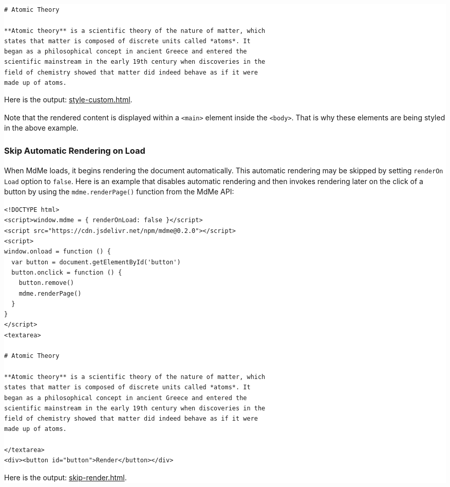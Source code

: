     # Atomic Theory

    **Atomic theory** is a scientific theory of the nature of matter, which
    states that matter is composed of discrete units called *atoms*. It
    began as a philosophical concept in ancient Greece and entered the
    scientific mainstream in the early 19th century when discoveries in the
    field of chemistry showed that matter did indeed behave as if it were
    made up of atoms.

Here is the output:
[style-custom.html](https://opendocs.github.io/mdme/examples/style-custom.html).

Note that the rendered content is displayed within a `<main>` element
inside the `<body>`. That is why these elements are being styled in the
above example.


### Skip Automatic Rendering on Load

When MdMe loads, it begins rendering the document automatically. This
automatic rendering may be skipped by setting `renderOnLoad` option to
`false`. Here is an example that disables automatic rendering and then
invokes rendering later on the click of a button by using the
`mdme.renderPage()` function from the MdMe API:

    <!DOCTYPE html>
    <script>window.mdme = { renderOnLoad: false }</script>
    <script src="https://cdn.jsdelivr.net/npm/mdme@0.2.0"></script>
    <script>
    window.onload = function () {
      var button = document.getElementById('button')
      button.onclick = function () {
        button.remove()
        mdme.renderPage()
      }
    }
    </script>
    <textarea>

    # Atomic Theory

    **Atomic theory** is a scientific theory of the nature of matter, which
    states that matter is composed of discrete units called *atoms*. It
    began as a philosophical concept in ancient Greece and entered the
    scientific mainstream in the early 19th century when discoveries in the
    field of chemistry showed that matter did indeed behave as if it were
    made up of atoms.

    </textarea>
    <div><button id="button">Render</button></div>

Here is the output:
[skip-render.html](https://opendocs.github.io/mdme/examples/skip-render.html).
